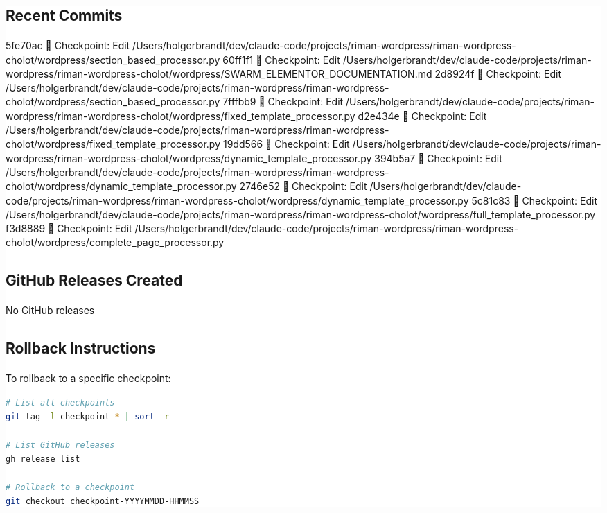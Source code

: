 ## Recent Commits
5fe70ac 🔖 Checkpoint: Edit /Users/holgerbrandt/dev/claude-code/projects/riman-wordpress/riman-wordpress-cholot/wordpress/section_based_processor.py
60ff1f1 🔖 Checkpoint: Edit /Users/holgerbrandt/dev/claude-code/projects/riman-wordpress/riman-wordpress-cholot/wordpress/SWARM_ELEMENTOR_DOCUMENTATION.md
2d8924f 🔖 Checkpoint: Edit /Users/holgerbrandt/dev/claude-code/projects/riman-wordpress/riman-wordpress-cholot/wordpress/section_based_processor.py
7fffbb9 🔖 Checkpoint: Edit /Users/holgerbrandt/dev/claude-code/projects/riman-wordpress/riman-wordpress-cholot/wordpress/fixed_template_processor.py
d2e434e 🔖 Checkpoint: Edit /Users/holgerbrandt/dev/claude-code/projects/riman-wordpress/riman-wordpress-cholot/wordpress/fixed_template_processor.py
19dd566 🔖 Checkpoint: Edit /Users/holgerbrandt/dev/claude-code/projects/riman-wordpress/riman-wordpress-cholot/wordpress/dynamic_template_processor.py
394b5a7 🔖 Checkpoint: Edit /Users/holgerbrandt/dev/claude-code/projects/riman-wordpress/riman-wordpress-cholot/wordpress/dynamic_template_processor.py
2746e52 🔖 Checkpoint: Edit /Users/holgerbrandt/dev/claude-code/projects/riman-wordpress/riman-wordpress-cholot/wordpress/dynamic_template_processor.py
5c81c83 🔖 Checkpoint: Edit /Users/holgerbrandt/dev/claude-code/projects/riman-wordpress/riman-wordpress-cholot/wordpress/full_template_processor.py
f3d8889 🔖 Checkpoint: Edit /Users/holgerbrandt/dev/claude-code/projects/riman-wordpress/riman-wordpress-cholot/wordpress/complete_page_processor.py

## GitHub Releases Created
No GitHub releases

## Rollback Instructions
To rollback to a specific checkpoint:
```bash
# List all checkpoints
git tag -l checkpoint-* | sort -r

# List GitHub releases
gh release list

# Rollback to a checkpoint
git checkout checkpoint-YYYYMMDD-HHMMSS
```
